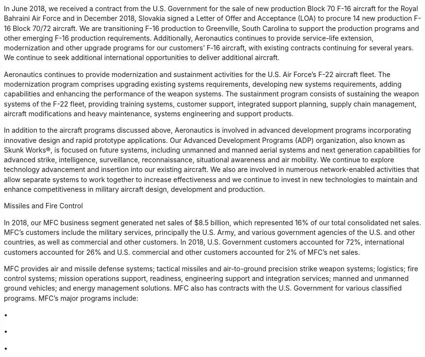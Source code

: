 In June 2018, we received a contract from the U.S. Government for the sale of new production Block 70 F-16 aircraft for the Royal Bahraini Air Force
and  in  December  2018,  Slovakia  signed  a  Letter  of  Offer  and  Acceptance  (LOA)  to  procure  14  new  production  F-16  Block  70/72  aircraft.  We  are
transitioning  F-16  production  to  Greenville,  South  Carolina  to  support  the  production  programs  and  other  emerging  F-16  production  requirements.
Additionally,  Aeronautics  continues  to  provide  service-life  extension,  modernization  and  other  upgrade  programs  for  our  customers’  F‑16  aircraft,  with
existing contracts continuing for several years. We continue to seek additional international opportunities to deliver additional aircraft.

Aeronautics  continues  to  provide  modernization  and  sustainment  activities  for  the  U.S.  Air  Force’s  F-22  aircraft  fleet.  The  modernization  program
comprises upgrading existing systems requirements, developing new systems requirements, adding capabilities and enhancing the performance of the weapon
systems.  The  sustainment  program  consists  of  sustaining  the  weapon  systems  of  the  F-22  fleet,  providing  training  systems,  customer  support,  integrated
support planning, supply chain management, aircraft modifications and heavy maintenance, systems engineering and support products.

In addition to the aircraft programs discussed above, Aeronautics is involved in advanced development programs incorporating innovative design and
rapid  prototype  applications.  Our  Advanced  Development  Programs  (ADP)  organization,  also  known  as  Skunk  Works®,  is  focused  on  future  systems,
including unmanned and manned aerial systems and next generation capabilities for advanced strike, intelligence, surveillance, reconnaissance, situational
awareness  and  air  mobility.  We  continue  to  explore  technology  advancement  and  insertion  into  our  existing  aircraft.  We  also  are  involved  in  numerous
network-enabled activities that allow separate systems to work together to increase effectiveness and we continue to invest in new technologies to maintain
and enhance competitiveness in military aircraft design, development and production.

Missiles and Fire Control

In 2018, our MFC business segment generated net sales of $8.5 billion, which represented 16%  of  our  total  consolidated  net  sales.  MFC’s  customers
include the military services, principally the U.S. Army, and various government agencies of the U.S. and other countries, as well as commercial and other
customers. In 2018, U.S. Government customers accounted for 72%, international customers accounted for 26% and U.S. commercial and other customers
accounted for 2% of MFC’s net sales.

MFC  provides  air  and  missile  defense  systems;  tactical  missiles  and  air-to-ground  precision  strike  weapon  systems;  logistics;  fire  control  systems;
mission  operations  support,  readiness,  engineering  support  and  integration  services;  manned  and  unmanned  ground  vehicles;  and  energy  management
solutions. MFC also has contracts with the U.S. Government for various classified programs. MFC’s major programs include:

•

•

•
